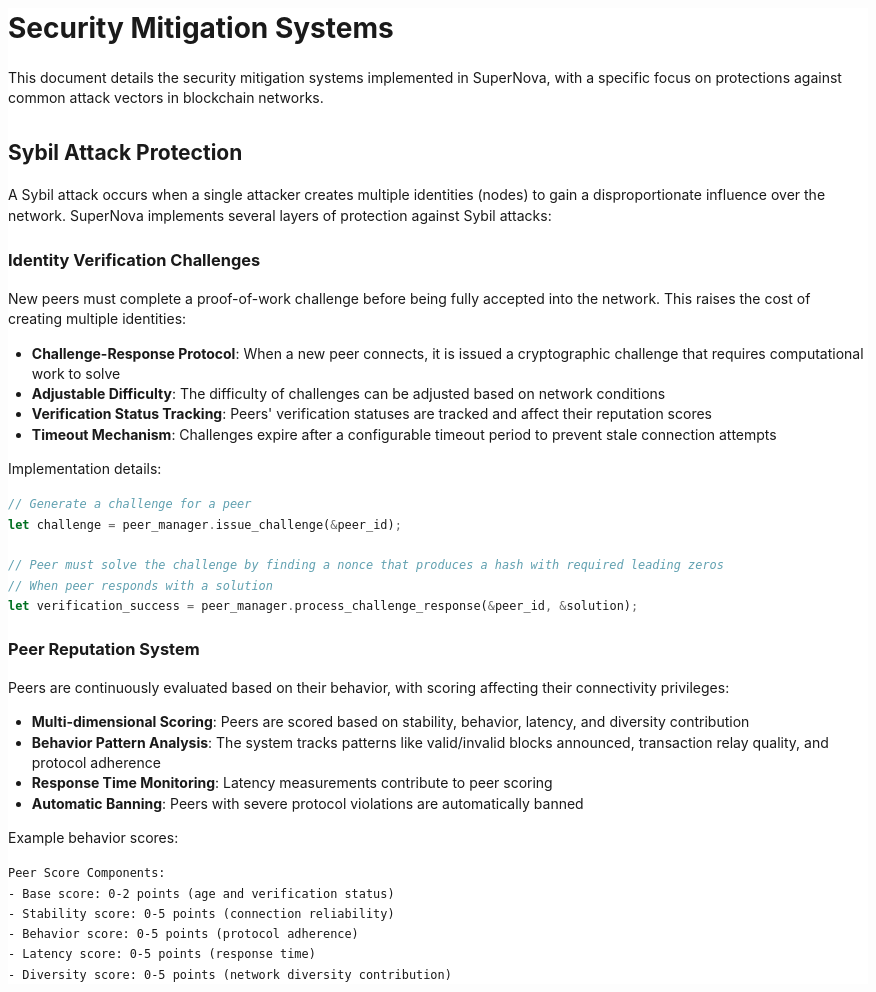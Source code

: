 # Security Mitigation Systems

This document details the security mitigation systems implemented in SuperNova, with a specific focus on protections against common attack vectors in blockchain networks.

## Sybil Attack Protection

A Sybil attack occurs when a single attacker creates multiple identities (nodes) to gain a disproportionate influence over the network. SuperNova implements several layers of protection against Sybil attacks:

### Identity Verification Challenges

New peers must complete a proof-of-work challenge before being fully accepted into the network. This raises the cost of creating multiple identities:

- **Challenge-Response Protocol**: When a new peer connects, it is issued a cryptographic challenge that requires computational work to solve
- **Adjustable Difficulty**: The difficulty of challenges can be adjusted based on network conditions
- **Verification Status Tracking**: Peers' verification statuses are tracked and affect their reputation scores
- **Timeout Mechanism**: Challenges expire after a configurable timeout period to prevent stale connection attempts

Implementation details:
```rust
// Generate a challenge for a peer
let challenge = peer_manager.issue_challenge(&peer_id);

// Peer must solve the challenge by finding a nonce that produces a hash with required leading zeros
// When peer responds with a solution
let verification_success = peer_manager.process_challenge_response(&peer_id, &solution);
```

### Peer Reputation System

Peers are continuously evaluated based on their behavior, with scoring affecting their connectivity privileges:

- **Multi-dimensional Scoring**: Peers are scored based on stability, behavior, latency, and diversity contribution
- **Behavior Pattern Analysis**: The system tracks patterns like valid/invalid blocks announced, transaction relay quality, and protocol adherence
- **Response Time Monitoring**: Latency measurements contribute to peer scoring
- **Automatic Banning**: Peers with severe protocol violations are automatically banned

Example behavior scores:
```
Peer Score Components:
- Base score: 0-2 points (age and verification status)
- Stability score: 0-5 points (connection reliability) 
- Behavior score: 0-5 points (protocol adherence)
- Latency score: 0-5 points (response time)
- Diversity score: 0-5 points (network diversity contribution)
```
